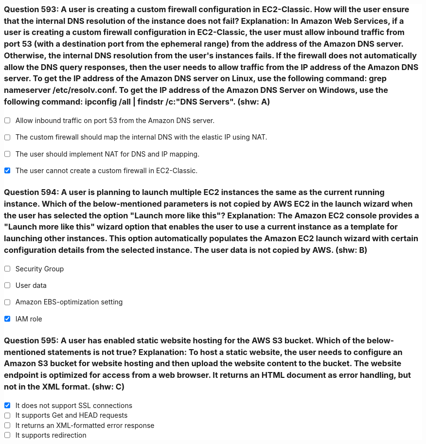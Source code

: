 ### Question 593: A user is creating a custom firewall configuration in EC2-Classic. How will the user ensure that the internal DNS resolution of the instance does not fail? Explanation: In Amazon Web Services, if a user is creating a custom firewall configuration in EC2-Classic, the user must allow inbound traffic from port 53 (with a destination port from the ephemeral range) from the address of the Amazon DNS server. Otherwise, the internal DNS resolution from the user's instances fails. If the firewall does not automatically allow the DNS query responses, then the user needs to allow traffic from the IP address of the Amazon DNS server. To get the IP address of the Amazon DNS server on Linux, use the following command: grep nameserver /etc/resolv.conf. To get the IP address of the Amazon DNS Server on Windows, use the following command: ipconfig /all | findstr /c:"DNS Servers". (shw: A)

- [ ] Allow inbound traffic on port 53 from the Amazon DNS server.
- [ ] The custom firewall should map the internal DNS with the elastic IP using NAT.
- [ ] The user should implement NAT for DNS and IP mapping.
- [x] The user cannot create a custom firewall in EC2-Classic.



### Question 594: A user is planning to launch multiple EC2 instances the same as the current running instance. Which of the below-mentioned parameters is not copied by AWS EC2 in the launch wizard when the user has selected the option "Launch more like this"? Explanation: The Amazon EC2 console provides a "Launch more like this" wizard option that enables the user to use a current instance as a template for launching other instances. This option automatically populates the Amazon EC2 launch wizard with certain configuration details from the selected instance. The user data is not copied by AWS. (shw: B)

- [ ] Security Group
- [ ] User data
- [ ] Amazon EBS-optimization setting
- [x] IAM role



### Question 595: A user has enabled static website hosting for the AWS S3 bucket. Which of the below-mentioned statements is not true? Explanation: To host a static website, the user needs to configure an Amazon S3 bucket for website hosting and then upload the website content to the bucket. The website endpoint is optimized for access from a web browser. It returns an HTML document as error handling, but not in the XML format. (shw: C)

- [x] It does not support SSL connections
- [ ] It supports Get and HEAD requests
- [ ] It returns an XML-formatted error response
- [ ] It supports redirection
